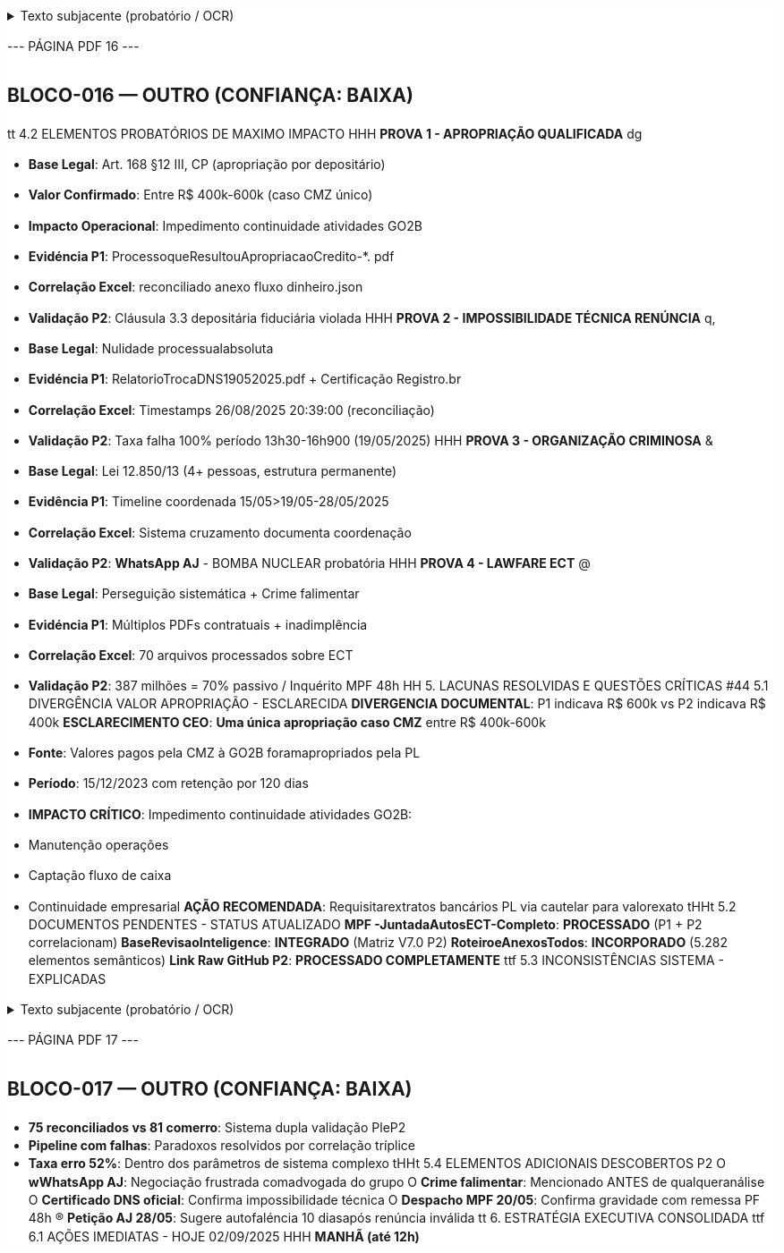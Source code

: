 <details><summary>Texto subjacente (probatório / OCR)</summary></details>

--- PÁGINA PDF 16 ---
## BLOCO-016 — OUTRO (CONFIANÇA: BAIXA)
tt 4.2 ELEMENTOS PROBATÓRIOS DE MAXIMO IMPACTO
HHH **PROVA 1 - APROPRIAÇÃO QUALIFICADA** dg
- **Base Legal**: Art. 168 §12 III, CP (apropriação por depositário)
- **Valor Confirmado**: Entre R$ 400k-600k (caso CMZ único)
- **Impacto Operacional**: Impedimento continuidade atividades GO2B
- **Evidéncia P1**: ProcessoqueResultouApropriacaoCredito-*. pdf
- **Correlação Excel**: reconciliado anexo fluxo dinheiro.json
- **Validação P2**: Cláusula 3.3 depositária fiduciária violada
HHH **PROVA 2 - IMPOSSIBILIDADE TÉCNICA RENÚNCIA** q,
- **Base Legal**: Nulidade processualabsoluta
- **Evidéncia P1**: RelatorioTrocaDNS19052025.pdf + Certificação Registro.br
- **Correlação Excel**: Timestamps 26/08/2025 20:39:00 (reconciliação)
- **Validação P2**: Taxa falha 100% período 13h30-16h900 (19/05/2025)
HHH **PROVA 3 - ORGANIZAÇÃO CRIMINOSA** &
- **Base Legal**: Lei 12.850/13 (4+ pessoas, estrutura permanente)
- **Evidência P1**: Timeline coordenada 15/05>19/05-28/05/2025
- **Correlação Excel**: Sistema cruzamento documenta coordenação
- **Validação P2**: **WhatsApp AJ** - BOMBA NUCLEAR probatória
HHH **PROVA 4 - LAWFARE ECT** @
- **Base Legal**: Perseguição sistemática + Crime falimentar
- **Evidéncia P1**: Múltiplos PDFs contratuais + inadimplência
- **Correlação Excel**: 70 arquivos processados sobre ECT
- **Validação P2**: 387 milhões = 70% passivo / Inquérito MPF 48h
HH 5. LACUNAS RESOLVIDAS E QUESTÕES CRÍTICAS
#44 5.1 DIVERGÊNCIA VALOR APROPRIAÇÃO - ESCLARECIDA
**DIVERGENCIA DOCUMENTAL**: P1 indicava R$ 600k vs P2 indicava R$ 400k
**ESCLARECIMENTO CEO**: **Uma única apropriação caso CMZ** entre R$ 400k-600k
- **Fonte**: Valores pagos pela CMZ à GO2B foramapropriados pela PL
- **Período**: 15/12/2023 com retenção por 120 dias
- **IMPACTO CRÍTICO**: Impedimento continuidade atividades GO2B:

- Manutenção operações

- Captação fluxo de caixa

- Continuidade empresarial
**AÇÃO RECOMENDADA**: Requisitarextratos bancários PL via cautelar para valorexato
tHHt 5.2 DOCUMENTOS PENDENTES - STATUS ATUALIZADO
**MPF -JuntadaAutosECT-Completo**: **PROCESSADO** (P1 + P2 correlacionam)
**BaseRevisaoInteligence**: **INTEGRADO** (Matriz V7.0 P2)
**RoteiroeAnexosTodos**: **INCORPORADO** (5.282 elementos semânticos)
**Link Raw GitHub P2**: **PROCESSADO COMPLETAMENTE**
ttf 5.3 INCONSISTÊNCIAS SISTEMA - EXPLICADAS

<details><summary>Texto subjacente (probatório / OCR)</summary></details>

--- PÁGINA PDF 17 ---
## BLOCO-017 — OUTRO (CONFIANÇA: BAIXA)
- **75 reconciliados vs 81 comerro**: Sistema dupla validação PleP2
- **Pipeline com falhas**: Paradoxos resolvidos por correlação tríplice
- **Taxa erro 52%**: Dentro dos parâmetros de sistema complexo
tHHt 5.4 ELEMENTOS ADICIONAIS DESCOBERTOS P2
O **wWhatsApp AJ**: Negociação frustrada comadvogada do grupo
O **Crime falimentar**: Mencionado ANTES de qualqueranálise
O **Certificado DNS oficial**: Confirma impossibilidade técnica
O **Despacho MPF 20/05**: Confirma gravidade com remessa PF 48h
® **Petição AJ 28/05**: Sugere autofaléncia 10 diasapós renúncia inválida
tt 6. ESTRATÉGIA EXECUTIVA CONSOLIDADA
ttf 6.1 AÇÕES IMEDIATAS - HOJE 02/09/2025
HHH **MANHÃ (até 12h)**
